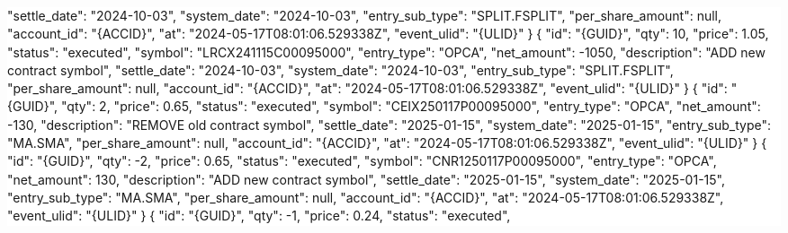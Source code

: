 "settle_date": "2024-10-03",
"system_date": "2024-10-03",
"entry_sub_type": "SPLIT.FSPLIT",
"per_share_amount": null,
"account_id": "{ACCID}",
"at": "2024-05-17T08:01:06.529338Z",
"event_ulid": "{ULID}"
}
{
"id": "{GUID}",
"qty": 10,
"price": 1.05,
"status": "executed",
"symbol": "LRCX241115C00095000",
"entry_type": "OPCA",
"net_amount": -1050,
"description": "ADD new contract symbol",
"settle_date": "2024-10-03",
"system_date": "2024-10-03",
"entry_sub_type": "SPLIT.FSPLIT",
"per_share_amount": null,
"account_id": "{ACCID}",
"at": "2024-05-17T08:01:06.529338Z",
"event_ulid": "{ULID}"
}
{
"id": "{GUID}",
"qty": 2,
"price": 0.65,
"status": "executed",
"symbol": "CEIX250117P00095000",
"entry_type": "OPCA",
"net_amount": -130,
"description": "REMOVE old contract symbol",
"settle_date": "2025-01-15",
"system_date": "2025-01-15",
"entry_sub_type": "MA.SMA",
"per_share_amount": null,
"account_id": "{ACCID}",
"at": "2024-05-17T08:01:06.529338Z",
"event_ulid": "{ULID}"
}
{
"id": "{GUID}",
"qty": -2,
"price": 0.65,
"status": "executed",
"symbol": "CNR1250117P00095000",
"entry_type": "OPCA",
"net_amount": 130,
"description": "ADD new contract symbol",
"settle_date": "2025-01-15",
"system_date": "2025-01-15",
"entry_sub_type": "MA.SMA",
"per_share_amount": null,
"account_id": "{ACCID}",
"at": "2024-05-17T08:01:06.529338Z",
"event_ulid": "{ULID}"
}
{
"id": "{GUID}",
"qty": -1,
"price": 0.24,
"status": "executed",